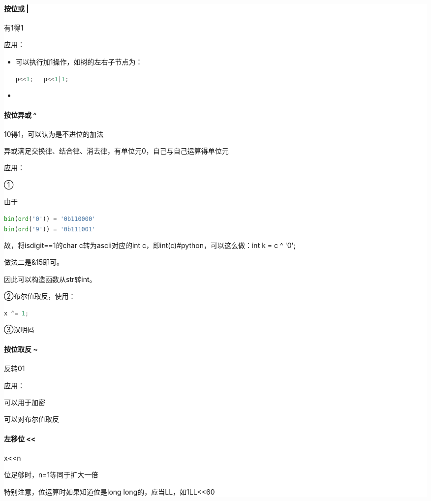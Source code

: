 #### 按位或 |

有1得1

应用：

- 可以执行加1操作，如树的左右子节点为：

  ```c++
  p<<1;   p<<1|1;
  ```

- 

#### 按位异或 ^

10得1，可以认为是不进位的加法

异或满足交换律、结合律、消去律，有单位元$0$，自己与自己运算得单位元

应用：

①

由于

```python
bin(ord('0')) = '0b110000'
bin(ord('9')) = '0b111001'
```

故，将isdigit==1的char c转为ascii对应的int c，即int(c)#python，可以这么做：int k = c ^ '0';

做法二是&15即可。

因此可以构造函数从str转int。

②布尔值取反，使用：

```c
x ^= 1;
```

③汉明码

#### 按位取反 ~

反转01

应用：

可以用于加密

可以对布尔值取反

#### 左移位 <<

x<<n

位足够时，n=1等同于扩大一倍

特别注意，位运算时如果知道位是long long的，应当LL，如1LL<<60
